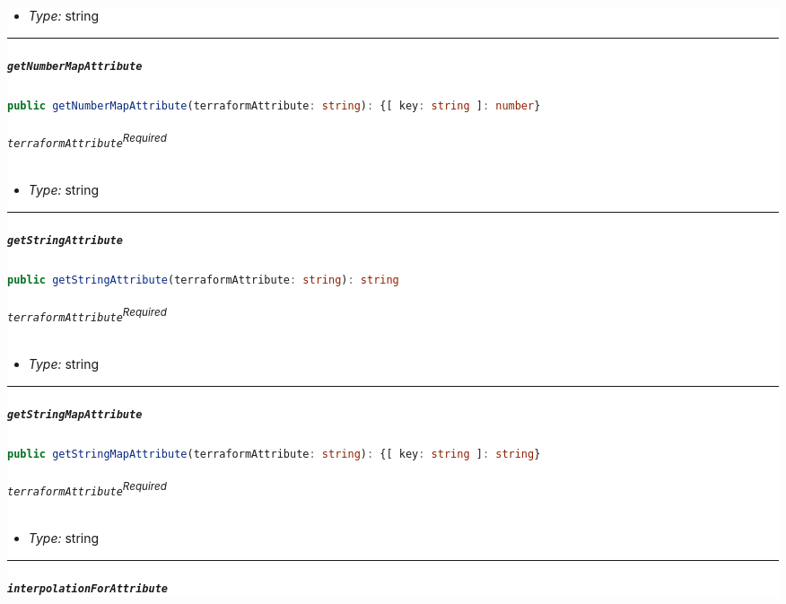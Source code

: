 - *Type:* string

---

##### `getNumberMapAttribute` <a name="getNumberMapAttribute" id="@cdktf/provider-databricks.dataDatabricksApp.DataDatabricksApp.getNumberMapAttribute"></a>

```typescript
public getNumberMapAttribute(terraformAttribute: string): {[ key: string ]: number}
```

###### `terraformAttribute`<sup>Required</sup> <a name="terraformAttribute" id="@cdktf/provider-databricks.dataDatabricksApp.DataDatabricksApp.getNumberMapAttribute.parameter.terraformAttribute"></a>

- *Type:* string

---

##### `getStringAttribute` <a name="getStringAttribute" id="@cdktf/provider-databricks.dataDatabricksApp.DataDatabricksApp.getStringAttribute"></a>

```typescript
public getStringAttribute(terraformAttribute: string): string
```

###### `terraformAttribute`<sup>Required</sup> <a name="terraformAttribute" id="@cdktf/provider-databricks.dataDatabricksApp.DataDatabricksApp.getStringAttribute.parameter.terraformAttribute"></a>

- *Type:* string

---

##### `getStringMapAttribute` <a name="getStringMapAttribute" id="@cdktf/provider-databricks.dataDatabricksApp.DataDatabricksApp.getStringMapAttribute"></a>

```typescript
public getStringMapAttribute(terraformAttribute: string): {[ key: string ]: string}
```

###### `terraformAttribute`<sup>Required</sup> <a name="terraformAttribute" id="@cdktf/provider-databricks.dataDatabricksApp.DataDatabricksApp.getStringMapAttribute.parameter.terraformAttribute"></a>

- *Type:* string

---

##### `interpolationForAttribute` <a name="interpolationForAttribute" id="@cdktf/provider-databricks.dataDatabricksApp.DataDatabricksApp.interpolationForAttribute"></a>
